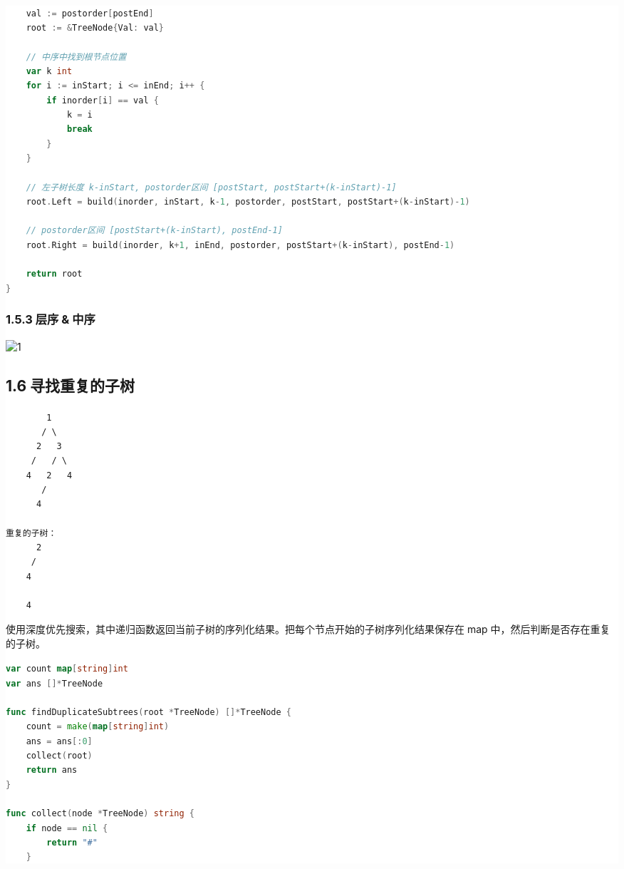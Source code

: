 ```go
    val := postorder[postEnd]
    root := &TreeNode{Val: val}

    // 中序中找到根节点位置
    var k int
    for i := inStart; i <= inEnd; i++ {
        if inorder[i] == val {
            k = i
            break
        }
    }

    // 左子树长度 k-inStart, postorder区间 [postStart, postStart+(k-inStart)-1]
    root.Left = build(inorder, inStart, k-1, postorder, postStart, postStart+(k-inStart)-1)
    
    // postorder区间 [postStart+(k-inStart), postEnd-1]
    root.Right = build(inorder, k+1, inEnd, postorder, postStart+(k-inStart), postEnd-1)

    return root
}
```



### 1.5.3 层序 & 中序

![1](https://cdn.jsdelivr.net/gh/elihe2011/bedgraph@master/algorithm/tree/bitree-level-in-order.png)

## 1.6 寻找重复的子树

```txt
        1
       / \
      2   3
     /   / \
    4   2   4
       /
      4

重复的子树：
      2
     /
    4    
    
    4
```

使用深度优先搜索，其中递归函数返回当前子树的序列化结果。把每个节点开始的子树序列化结果保存在 map 中，然后判断是否存在重复的子树。

```go
var count map[string]int
var ans []*TreeNode

func findDuplicateSubtrees(root *TreeNode) []*TreeNode {
    count = make(map[string]int)
    ans = ans[:0]
    collect(root)
    return ans
}

func collect(node *TreeNode) string {
    if node == nil {
        return "#"
    }

```